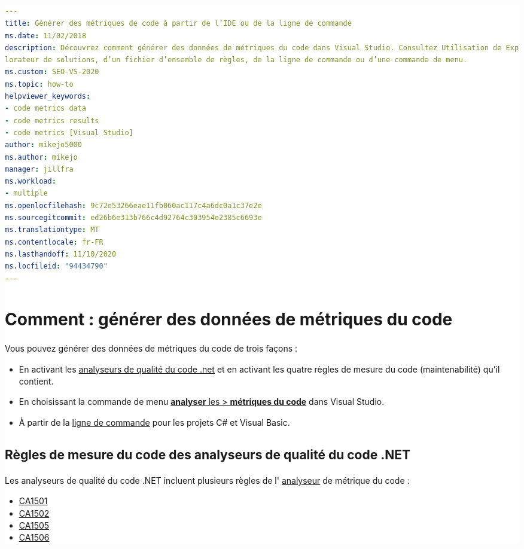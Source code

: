 ```yaml
---
title: Générer des métriques de code à partir de l’IDE ou de la ligne de commande
ms.date: 11/02/2018
description: Découvrez comment générer des données de métriques du code dans Visual Studio. Consultez Utilisation de Explorateur de solutions, d’un fichier d’ensemble de règles, de la ligne de commande ou d’une commande de menu.
ms.custom: SEO-VS-2020
ms.topic: how-to
helpviewer_keywords:
- code metrics data
- code metrics results
- code metrics [Visual Studio]
author: mikejo5000
ms.author: mikejo
manager: jillfra
ms.workload:
- multiple
ms.openlocfilehash: 9c72e53266eae11fb060ac117c4a6dc0a1c37e2e
ms.sourcegitcommit: ed26b6e313b766c4d92764c303954e2385c6693e
ms.translationtype: MT
ms.contentlocale: fr-FR
ms.lasthandoff: 11/10/2020
ms.locfileid: "94434790"
---
```

# <a name="how-to-generate-code-metrics-data"></a>Comment : générer des données de métriques du code

Vous pouvez générer des données de métriques du code de trois façons :

- En activant les [analyseurs de qualité du code .net](#net-code-quality-analyzers-code-metrics-rules) et en activant les quatre règles de mesure du code (maintenabilité) qu’il contient.

- En choisissant la commande de menu [ **analyser** les  >  **métriques du code**](#calculate-code-metrics-menu-command) dans Visual Studio.

- À partir de la [ligne de commande](#command-line-code-metrics) pour les projets C# et Visual Basic.

## <a name="net-code-quality-analyzers-code-metrics-rules"></a>Règles de mesure du code des analyseurs de qualité du code .NET

Les analyseurs de qualité du code .NET incluent plusieurs règles de l' [analyseur](roslyn-analyzers-overview.md) de métrique du code :

- [CA1501](/dotnet/fundamentals/code-analysis/quality-rules/ca1501)
- [CA1502](/dotnet/fundamentals/code-analysis/quality-rules/ca1502)
- [CA1505](/dotnet/fundamentals/code-analysis/quality-rules/ca1505)
- [CA1506](/dotnet/fundamentals/code-analysis/quality-rules/ca1506)
